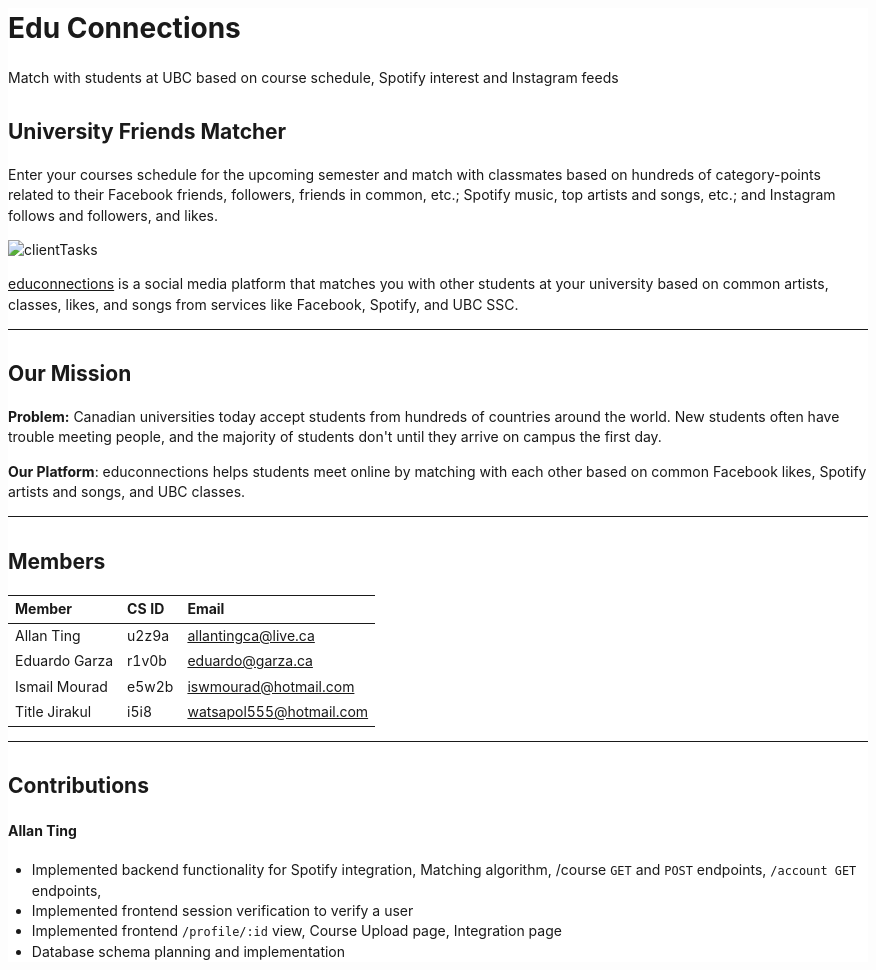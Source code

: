 # Edu Connections

Match with students at UBC based on course schedule, Spotify interest and Instagram feeds

## University Friends Matcher

Enter your courses schedule for the upcoming semester and match with classmates based on hundreds of category-points related to their Facebook friends, followers, friends in common, etc.; Spotify music, top artists and songs, etc.; and Instagram follows and followers, and likes.

![clientTasks](/docs/assets/home.png)

[educonnections](https://educonnections.ca) is a social media platform that matches you with other students at your university based on common artists, classes, likes, and songs from services like Facebook, Spotify, and UBC SSC.

___


## Our Mission

**Problem:** Canadian universities today accept students from hundreds of countries around the world. New students often have trouble meeting people, and the majority of students don't until they arrive on campus the first day. 

**Our Platform**: educonnections helps students meet online by matching with each other based on common Facebook likes, Spotify artists and songs, and UBC classes.

___

## Members

| Member          | CS ID   | Email |
|:-|:-|:-|
| Allan Ting      | u2z9a   | allantingca@live.ca       |
| Eduardo Garza   | r1v0b   | eduardo@garza.ca          |
| Ismail Mourad   | e5w2b   | iswmourad@hotmail.com     |
| Title Jirakul   | i5i8    | watsapol555@hotmail.com   |

___

## Contributions

#### Allan Ting

- Implemented backend functionality for Spotify integration, Matching algorithm, /course `GET` and `POST` endpoints, `/account GET` endpoints, 
- Implemented frontend session verification to verify a user 
- Implemented frontend `/profile/:id` view, Course Upload page, Integration page
- Database schema planning and implementation

